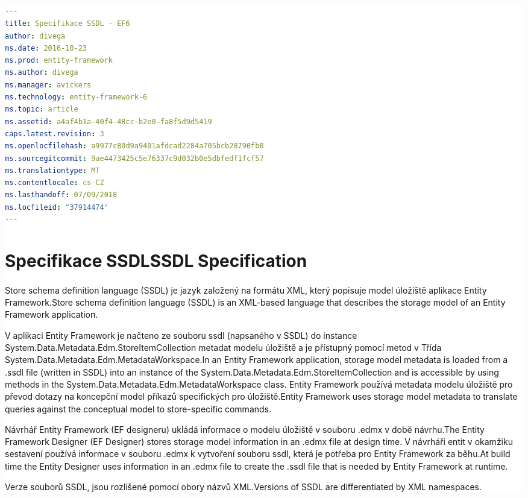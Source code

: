 ```yaml
---
title: Specifikace SSDL - EF6
author: divega
ms.date: 2016-10-23
ms.prod: entity-framework
ms.author: divega
ms.manager: avickers
ms.technology: entity-framework-6
ms.topic: article
ms.assetid: a4af4b1a-40f4-48cc-b2e0-fa8f5d9d5419
caps.latest.revision: 3
ms.openlocfilehash: a9977c80d9a9401afdcad2284a705bcb28790fb8
ms.sourcegitcommit: 9ae4473425c5e76337c9d032b0e5dbfedf1fcf57
ms.translationtype: MT
ms.contentlocale: cs-CZ
ms.lasthandoff: 07/09/2018
ms.locfileid: "37914474"
---
```

# <a name="ssdl-specification"></a><span data-ttu-id="da4e7-102">Specifikace SSDL</span><span class="sxs-lookup"><span data-stu-id="da4e7-102">SSDL Specification</span></span>
<span data-ttu-id="da4e7-103">Store schema definition language (SSDL) je jazyk založený na formátu XML, který popisuje model úložiště aplikace Entity Framework.</span><span class="sxs-lookup"><span data-stu-id="da4e7-103">Store schema definition language (SSDL) is an XML-based language that describes the storage model of an Entity Framework application.</span></span>

<span data-ttu-id="da4e7-104">V aplikaci Entity Framework je načteno ze souboru ssdl (napsaného v SSDL) do instance System.Data.Metadata.Edm.StoreItemCollection metadat modelu úložiště a je přístupný pomocí metod v Třída System.Data.Metadata.Edm.MetadataWorkspace.</span><span class="sxs-lookup"><span data-stu-id="da4e7-104">In an Entity Framework application, storage model metadata is loaded from a .ssdl file (written in SSDL) into an instance of the System.Data.Metadata.Edm.StoreItemCollection and is accessible by using methods in the System.Data.Metadata.Edm.MetadataWorkspace class.</span></span> <span data-ttu-id="da4e7-105">Entity Framework používá metadata modelu úložiště pro převod dotazy na koncepční model příkazů specifických pro úložiště.</span><span class="sxs-lookup"><span data-stu-id="da4e7-105">Entity Framework uses storage model metadata to translate queries against the conceptual model to store-specific commands.</span></span>

<span data-ttu-id="da4e7-106">Návrhář Entity Framework (EF designeru) ukládá informace o modelu úložiště v souboru .edmx v době návrhu.</span><span class="sxs-lookup"><span data-stu-id="da4e7-106">The Entity Framework Designer (EF Designer) stores storage model information in an .edmx file at design time.</span></span> <span data-ttu-id="da4e7-107">V návrháři entit v okamžiku sestavení používá informace v souboru .edmx k vytvoření souboru ssdl, která je potřeba pro Entity Framework za běhu.</span><span class="sxs-lookup"><span data-stu-id="da4e7-107">At build time the Entity Designer uses information in an .edmx file to create the .ssdl file that is needed by Entity Framework at runtime.</span></span>

<span data-ttu-id="da4e7-108">Verze souborů SSDL, jsou rozlišené pomocí obory názvů XML.</span><span class="sxs-lookup"><span data-stu-id="da4e7-108">Versions of SSDL are differentiated by XML namespaces.</span></span>
